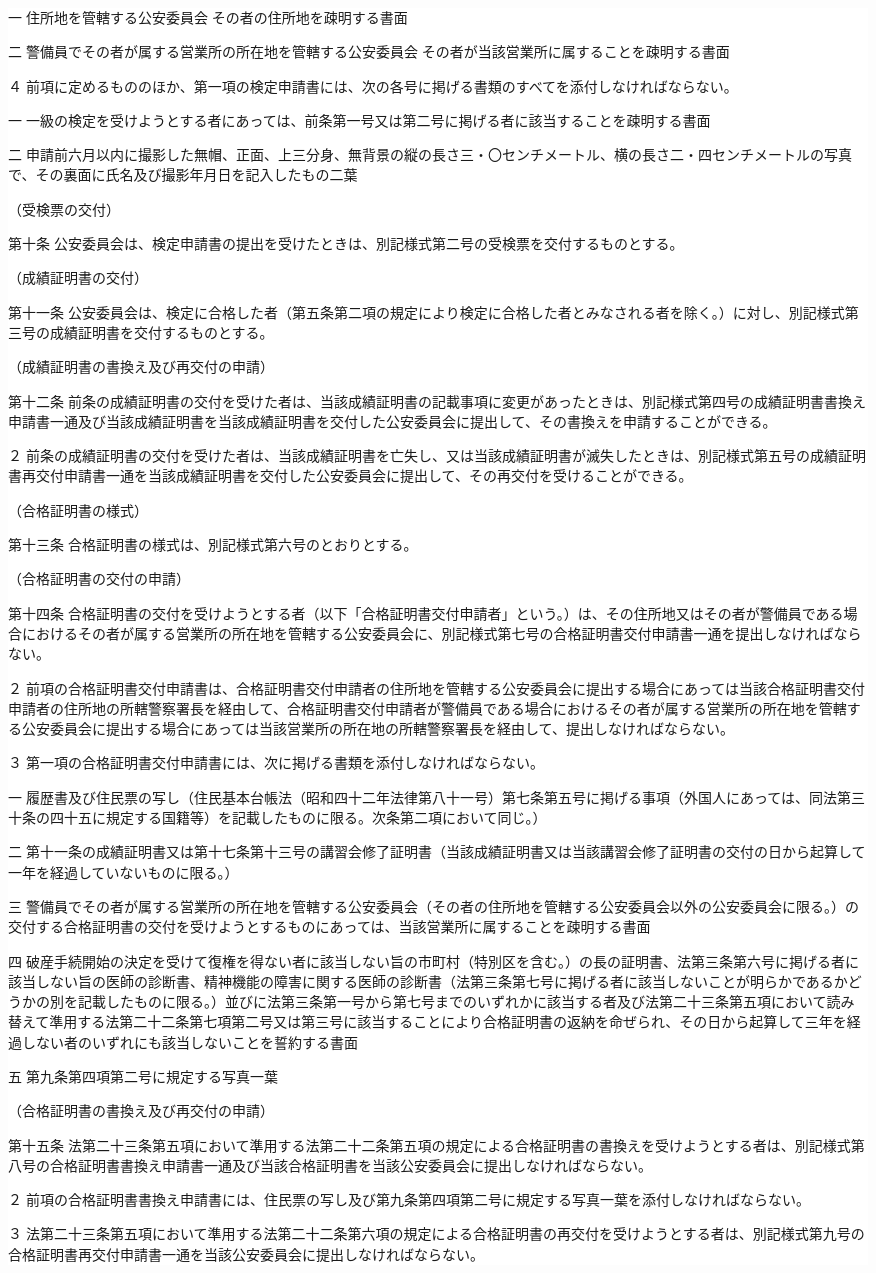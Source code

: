 一 住所地を管轄する公安委員会 その者の住所地を疎明する書面

二 警備員でその者が属する営業所の所在地を管轄する公安委員会 その者が当該営業所に属することを疎明する書面

４ 前項に定めるもののほか、第一項の検定申請書には、次の各号に掲げる書類のすべてを添付しなければならない。

一 一級の検定を受けようとする者にあっては、前条第一号又は第二号に掲げる者に該当することを疎明する書面

二 申請前六月以内に撮影した無帽、正面、上三分身、無背景の縦の長さ三・〇センチメートル、横の長さ二・四センチメートルの写真で、その裏面に氏名及び撮影年月日を記入したもの二葉

（受検票の交付）

第十条 公安委員会は、検定申請書の提出を受けたときは、別記様式第二号の受検票を交付するものとする。

（成績証明書の交付）

第十一条 公安委員会は、検定に合格した者（第五条第二項の規定により検定に合格した者とみなされる者を除く。）に対し、別記様式第三号の成績証明書を交付するものとする。

（成績証明書の書換え及び再交付の申請）

第十二条 前条の成績証明書の交付を受けた者は、当該成績証明書の記載事項に変更があったときは、別記様式第四号の成績証明書書換え申請書一通及び当該成績証明書を当該成績証明書を交付した公安委員会に提出して、その書換えを申請することができる。

２ 前条の成績証明書の交付を受けた者は、当該成績証明書を亡失し、又は当該成績証明書が滅失したときは、別記様式第五号の成績証明書再交付申請書一通を当該成績証明書を交付した公安委員会に提出して、その再交付を受けることができる。

（合格証明書の様式）

第十三条 合格証明書の様式は、別記様式第六号のとおりとする。

（合格証明書の交付の申請）

第十四条 合格証明書の交付を受けようとする者（以下「合格証明書交付申請者」という。）は、その住所地又はその者が警備員である場合におけるその者が属する営業所の所在地を管轄する公安委員会に、別記様式第七号の合格証明書交付申請書一通を提出しなければならない。

２ 前項の合格証明書交付申請書は、合格証明書交付申請者の住所地を管轄する公安委員会に提出する場合にあっては当該合格証明書交付申請者の住所地の所轄警察署長を経由して、合格証明書交付申請者が警備員である場合におけるその者が属する営業所の所在地を管轄する公安委員会に提出する場合にあっては当該営業所の所在地の所轄警察署長を経由して、提出しなければならない。

３ 第一項の合格証明書交付申請書には、次に掲げる書類を添付しなければならない。

一 履歴書及び住民票の写し（住民基本台帳法（昭和四十二年法律第八十一号）第七条第五号に掲げる事項（外国人にあっては、同法第三十条の四十五に規定する国籍等）を記載したものに限る。次条第二項において同じ。）

二 第十一条の成績証明書又は第十七条第十三号の講習会修了証明書（当該成績証明書又は当該講習会修了証明書の交付の日から起算して一年を経過していないものに限る。）

三 警備員でその者が属する営業所の所在地を管轄する公安委員会（その者の住所地を管轄する公安委員会以外の公安委員会に限る。）の交付する合格証明書の交付を受けようとするものにあっては、当該営業所に属することを疎明する書面

四 破産手続開始の決定を受けて復権を得ない者に該当しない旨の市町村（特別区を含む。）の長の証明書、法第三条第六号に掲げる者に該当しない旨の医師の診断書、精神機能の障害に関する医師の診断書（法第三条第七号に掲げる者に該当しないことが明らかであるかどうかの別を記載したものに限る。）並びに法第三条第一号から第七号までのいずれかに該当する者及び法第二十三条第五項において読み替えて準用する法第二十二条第七項第二号又は第三号に該当することにより合格証明書の返納を命ぜられ、その日から起算して三年を経過しない者のいずれにも該当しないことを誓約する書面

五 第九条第四項第二号に規定する写真一葉

（合格証明書の書換え及び再交付の申請）

第十五条 法第二十三条第五項において準用する法第二十二条第五項の規定による合格証明書の書換えを受けようとする者は、別記様式第八号の合格証明書書換え申請書一通及び当該合格証明書を当該公安委員会に提出しなければならない。

２ 前項の合格証明書書換え申請書には、住民票の写し及び第九条第四項第二号に規定する写真一葉を添付しなければならない。

３ 法第二十三条第五項において準用する法第二十二条第六項の規定による合格証明書の再交付を受けようとする者は、別記様式第九号の合格証明書再交付申請書一通を当該公安委員会に提出しなければならない。
